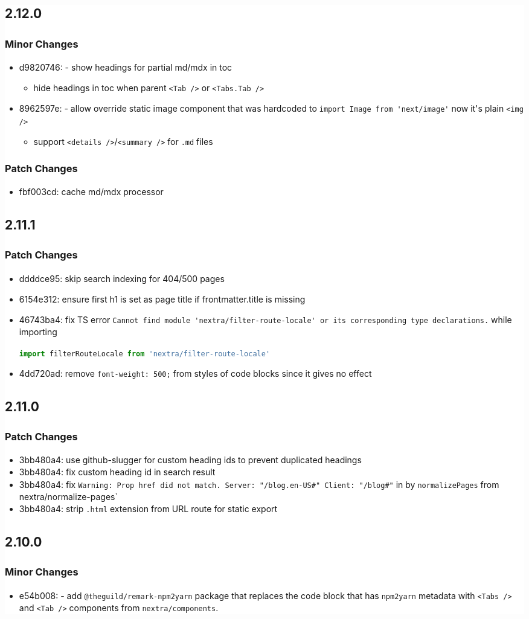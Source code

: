 ## 2.12.0

### Minor Changes

- d9820746: - show headings for partial md/mdx in toc

  - hide headings in toc when parent `<Tab />` or `<Tabs.Tab />`

- 8962597e: - allow override static image component that was hardcoded to
  `import Image from 'next/image'` now it's plain `<img />`

  - support `<details />`/`<summary />` for `.md` files

### Patch Changes

- fbf003cd: cache md/mdx processor

## 2.11.1

### Patch Changes

- ddddce95: skip search indexing for 404/500 pages
- 6154e312: ensure first h1 is set as page title if frontmatter.title is missing
- 46743ba4: fix TS error
  `Cannot find module 'nextra/filter-route-locale' or its corresponding type declarations.`
  while importing

  ```js
  import filterRouteLocale from 'nextra/filter-route-locale'
  ```

- 4dd720ad: remove `font-weight: 500;` from styles of code blocks since it gives
  no effect

## 2.11.0

### Patch Changes

- 3bb480a4: use github-slugger for custom heading ids to prevent duplicated
  headings
- 3bb480a4: fix custom heading id in search result
- 3bb480a4: fix
  `Warning: Prop href did not match. Server: "/blog.en-US#" Client: "/blog#"` in
  by `normalizePages` from nextra/normalize-pages`
- 3bb480a4: strip `.html` extension from URL route for static export

## 2.10.0

### Minor Changes

- e54b008: - add `@theguild/remark-npm2yarn` package that replaces the code
  block that has `npm2yarn` metadata with `<Tabs />` and `<Tab />` components
  from `nextra/components`.
